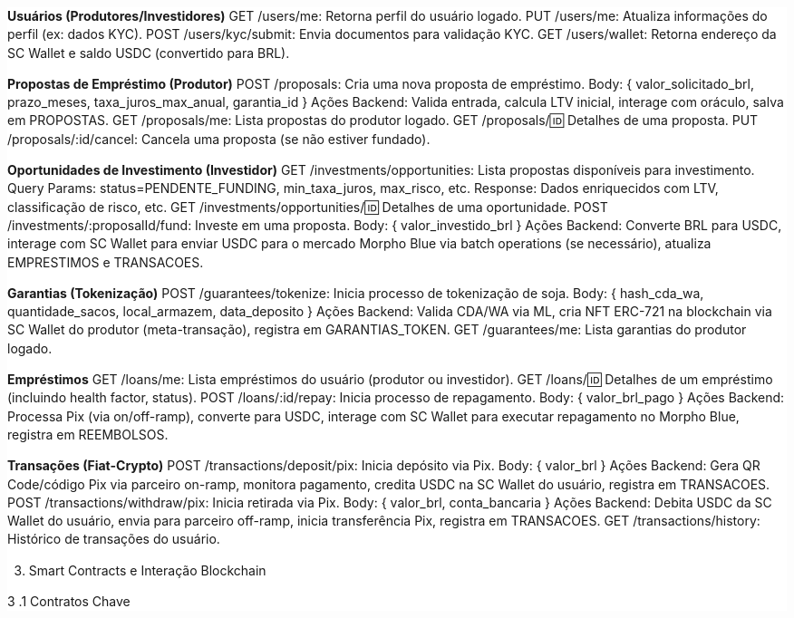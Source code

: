 **Usuários (Produtores/Investidores)**
GET /users/me: Retorna perfil do usuário logado.
PUT /users/me: Atualiza informações do perfil (ex: dados KYC).
POST /users/kyc/submit: Envia documentos para validação KYC.
GET /users/wallet: Retorna endereço da SC Wallet e saldo USDC (convertido para BRL).

**Propostas de Empréstimo (Produtor)**
POST /proposals: Cria uma nova proposta de empréstimo.
Body: { valor_solicitado_brl, prazo_meses, taxa_juros_max_anual, garantia_id }
Ações Backend: Valida entrada, calcula LTV inicial, interage com oráculo, salva em PROPOSTAS.
GET /proposals/me: Lista propostas do produtor logado.
GET /proposals/:id: Detalhes de uma proposta.
PUT /proposals/:id/cancel: Cancela uma proposta (se não estiver fundado).

**Oportunidades de Investimento (Investidor)**
GET /investments/opportunities: Lista propostas disponíveis para investimento.
Query Params: status=PENDENTE_FUNDING, min_taxa_juros, max_risco, etc.
Response: Dados enriquecidos com LTV, classificação de risco, etc.
GET /investments/opportunities/:id: Detalhes de uma oportunidade.
POST /investments/:proposalId/fund: Investe em uma proposta.
Body: { valor_investido_brl }
Ações Backend: Converte BRL para USDC, interage com SC Wallet para enviar USDC para o
mercado Morpho Blue via batch operations (se necessário), atualiza EMPRESTIMOS e
TRANSACOES.

**Garantias (Tokenização)**
POST /guarantees/tokenize: Inicia processo de tokenização de soja.
Body: { hash_cda_wa, quantidade_sacos, local_armazem, data_deposito }
Ações Backend: Valida CDA/WA via ML, cria NFT ERC-721 na blockchain via SC Wallet do produtor
(meta-transação), registra em GARANTIAS_TOKEN.
GET /guarantees/me: Lista garantias do produtor logado.


**Empréstimos**
GET /loans/me: Lista empréstimos do usuário (produtor ou investidor).
GET /loans/:id: Detalhes de um empréstimo (incluindo health factor, status).
POST /loans/:id/repay: Inicia processo de repagamento.
Body: { valor_brl_pago }
Ações Backend: Processa Pix (via on/off-ramp), converte para USDC, interage com SC Wallet
para executar repagamento no Morpho Blue, registra em REEMBOLSOS.

**Transações (Fiat-Crypto)**
POST /transactions/deposit/pix: Inicia depósito via Pix.
Body: { valor_brl }
Ações Backend: Gera QR Code/código Pix via parceiro on-ramp, monitora pagamento, credita
USDC na SC Wallet do usuário, registra em TRANSACOES.
POST /transactions/withdraw/pix: Inicia retirada via Pix.
Body: { valor_brl, conta_bancaria }
Ações Backend: Debita USDC da SC Wallet do usuário, envia para parceiro off-ramp, inicia
transferência Pix, registra em TRANSACOES.
GET /transactions/history: Histórico de transações do usuário.

3. Smart Contracts e Interação Blockchain

3 .1 Contratos Chave
